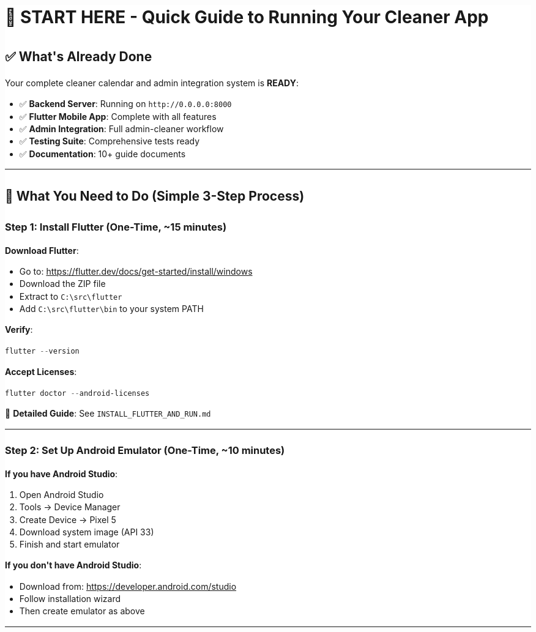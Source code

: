 # 🚀 START HERE - Quick Guide to Running Your Cleaner App

## ✅ What's Already Done

Your complete cleaner calendar and admin integration system is **READY**:

- ✅ **Backend Server**: Running on `http://0.0.0.0:8000`
- ✅ **Flutter Mobile App**: Complete with all features
- ✅ **Admin Integration**: Full admin-cleaner workflow
- ✅ **Testing Suite**: Comprehensive tests ready
- ✅ **Documentation**: 10+ guide documents

---

## 🎯 What You Need to Do (Simple 3-Step Process)

### Step 1: Install Flutter (One-Time, ~15 minutes)

**Download Flutter**:
- Go to: https://flutter.dev/docs/get-started/install/windows
- Download the ZIP file
- Extract to `C:\src\flutter`
- Add `C:\src\flutter\bin` to your system PATH

**Verify**:
```powershell
flutter --version
```

**Accept Licenses**:
```powershell
flutter doctor --android-licenses
```

📖 **Detailed Guide**: See `INSTALL_FLUTTER_AND_RUN.md`

---

### Step 2: Set Up Android Emulator (One-Time, ~10 minutes)

**If you have Android Studio**:
1. Open Android Studio
2. Tools → Device Manager
3. Create Device → Pixel 5
4. Download system image (API 33)
5. Finish and start emulator

**If you don't have Android Studio**:
- Download from: https://developer.android.com/studio
- Follow installation wizard
- Then create emulator as above

---
